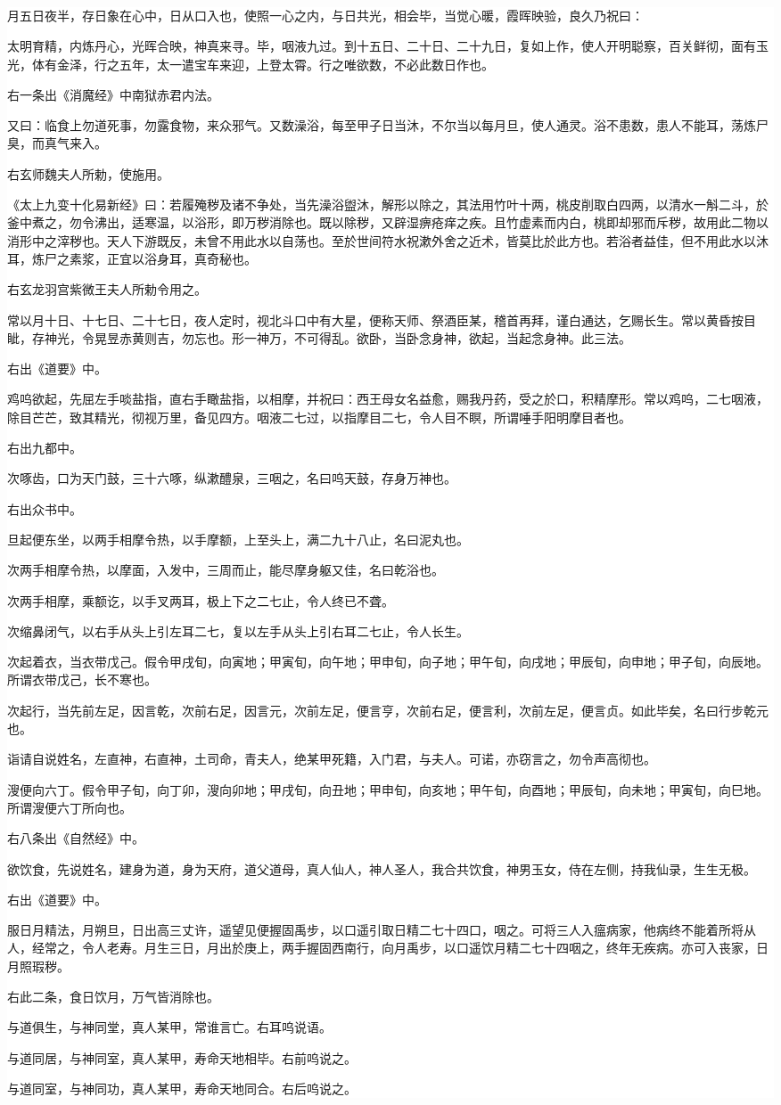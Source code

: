 月五日夜半，存日象在心中，日从口入也，使照一心之内，与日共光，相会毕，当觉心暖，霞晖映验，良久乃祝曰：  

太明育精，内炼丹心，光晖合映，神真来寻。毕，咽液九过。到十五日、二十日、二十九日，复如上作，使人开明聪察，百关鲜彻，面有玉光，体有金泽，行之五年，太一遣宝车来迎，上登太霄。行之唯欲数，不必此数日作也。  

右一条出《消魔经》中南狱赤君内法。  

又曰：临食上勿道死事，勿露食物，来众邪气。又数澡浴，每至甲子日当沐，不尔当以每月旦，使人通灵。浴不患数，患人不能耳，荡炼尸臭，而真气来入。  

右玄师魏夫人所勅，使施用。  

《太上九变十化易新经》曰：若履殗秽及诸不争处，当先澡浴盥沐，解形以除之，其法用竹叶十两，桃皮削取白四两，以清水一斛二斗，於釜中煮之，勿令沸出，适寒温，以浴形，即万秽消除也。既以除秽，又辟湿痹疮痒之疾。且竹虚素而内白，桃即却邪而斥秽，故用此二物以消形中之滓秽也。天人下游既反，未曾不用此水以自荡也。至於世间符水祝漱外舍之近术，皆莫比於此方也。若浴者益佳，但不用此水以沐耳，炼尸之素浆，正宜以浴身耳，真奇秘也。  

右玄龙羽宫紫微王夫人所勅令用之。  

常以月十日、十七日、二十七日，夜人定时，视北斗口中有大星，便称天师、祭酒臣某，稽首再拜，谨白通达，乞赐长生。常以黄昏按目眦，存神光，令晃昱赤黄则吉，勿忘也。形一神万，不可得乱。欲卧，当卧念身神，欲起，当起念身神。此三法。  

右出《道要》中。  

鸡呜欲起，先屈左手啖盐指，直右手瞰盐指，以相摩，并祝曰：西王母女名益愈，赐我丹药，受之於口，积精摩形。常以鸡呜，二七咽液，除目芒芒，致其精光，彻视万里，备见四方。咽液二七过，以指摩目二七，令人目不瞑，所谓唾手阳明摩目者也。  

右出九都中。  

次啄齿，口为天门鼓，三十六啄，纵漱醴泉，三咽之，名曰呜天鼓，存身万神也。  

右出众书中。  

旦起便东坐，以两手相摩令热，以手摩额，上至头上，满二九十八止，名曰泥丸也。  

次两手相摩令热，以摩面，入发中，三周而止，能尽摩身躯又佳，名曰乾浴也。  

次两手相摩，乘额讫，以手叉两耳，极上下之二七止，令人终已不聋。  

次缩鼻闭气，以右手从头上引左耳二七，复以左手从头上引右耳二七止，令人长生。  

次起着衣，当衣带戊己。假令甲戌旬，向寅地；甲寅旬，向午地；甲申旬，向子地；甲午旬，向戌地；甲辰旬，向申地；甲子旬，向辰地。所谓衣带戊己，长不寒也。  

次起行，当先前左足，因言乾，次前右足，因言元，次前左足，便言亨，次前右足，便言利，次前左足，便言贞。如此毕矣，名曰行步乾元也。  

诣请自说姓名，左直神，右直神，土司命，青夫人，绝某甲死籍，入门君，与夫人。可诺，亦窃言之，勿令声高彻也。  

溲便向六丁。假令甲子旬，向丁卯，溲向卯地；甲戌旬，向丑地；甲申旬，向亥地；甲午旬，向酉地；甲辰旬，向未地；甲寅旬，向巳地。所谓溲便六丁所向也。  

右八条出《自然经》中。  

欲饮食，先说姓名，建身为道，身为天府，道父道母，真人仙人，神人圣人，我合共饮食，神男玉女，侍在左侧，持我仙录，生生无极。  

右出《道要》中。  

服日月精法，月朔旦，日出高三丈许，遥望见便握固禹步，以口遥引取日精二七十四口，咽之。可将三人入瘟病家，他病终不能着所将从人，经常之，令人老寿。月生三日，月出於庚上，两手握固西南行，向月禹步，以口遥饮月精二七十四咽之，终年无疾病。亦可入丧家，日月照瑕秽。  

右此二条，食日饮月，万气皆消除也。  

与道俱生，与神同堂，真人某甲，常谁言亡。右耳呜说语。  

与道同居，与神同室，真人某甲，寿命天地相毕。右前呜说之。  

与道同室，与神同功，真人某甲，寿命天地同合。右后呜说之。  
